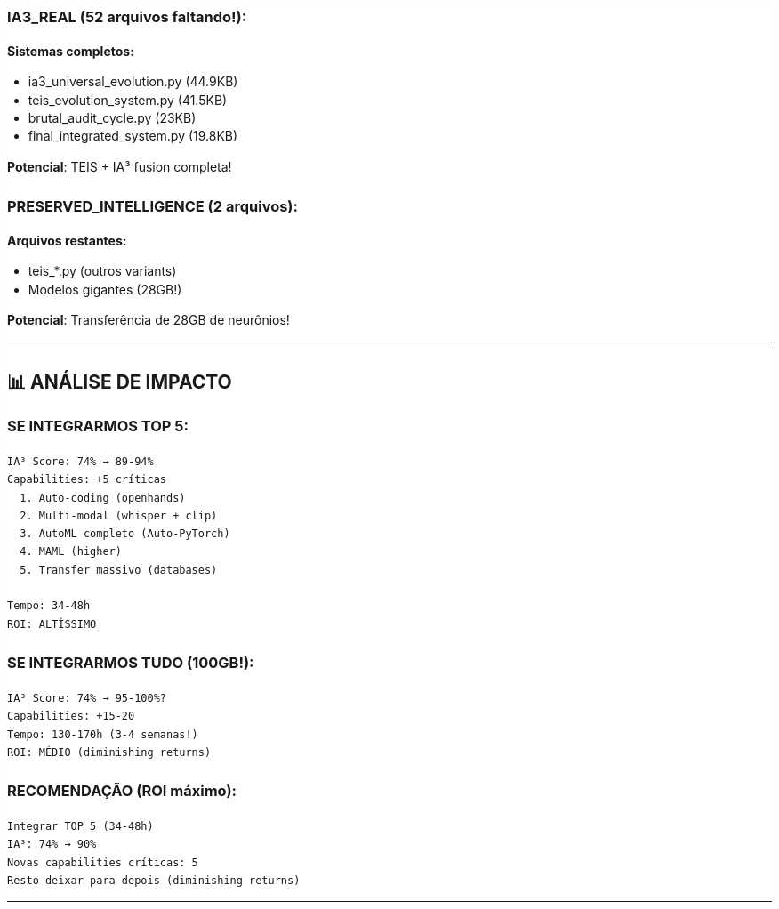 ### **IA3_REAL (52 arquivos faltando!):**

**Sistemas completos:**
- ia3_universal_evolution.py (44.9KB)
- teis_evolution_system.py (41.5KB)
- brutal_audit_cycle.py (23KB)
- final_integrated_system.py (19.8KB)

**Potencial**: TEIS + IA³ fusion completa!

### **PRESERVED_INTELLIGENCE (2 arquivos):**

**Arquivos restantes:**
- teis_*.py (outros variants)
- Modelos gigantes (28GB!)

**Potencial**: Transferência de 28GB de neurônios!

---

## 📊 ANÁLISE DE IMPACTO

### **SE INTEGRARMOS TOP 5:**
```
IA³ Score: 74% → 89-94%
Capabilities: +5 críticas
  1. Auto-coding (openhands)
  2. Multi-modal (whisper + clip)
  3. AutoML completo (Auto-PyTorch)
  4. MAML (higher)
  5. Transfer massivo (databases)
  
Tempo: 34-48h
ROI: ALTÍSSIMO
```

### **SE INTEGRARMOS TUDO (100GB!):**
```
IA³ Score: 74% → 95-100%?
Capabilities: +15-20
Tempo: 130-170h (3-4 semanas!)
ROI: MÉDIO (diminishing returns)
```

### **RECOMENDAÇÃO (ROI máximo):**
```
Integrar TOP 5 (34-48h)
IA³: 74% → 90%
Novas capabilities críticas: 5
Resto deixar para depois (diminishing returns)
```

---